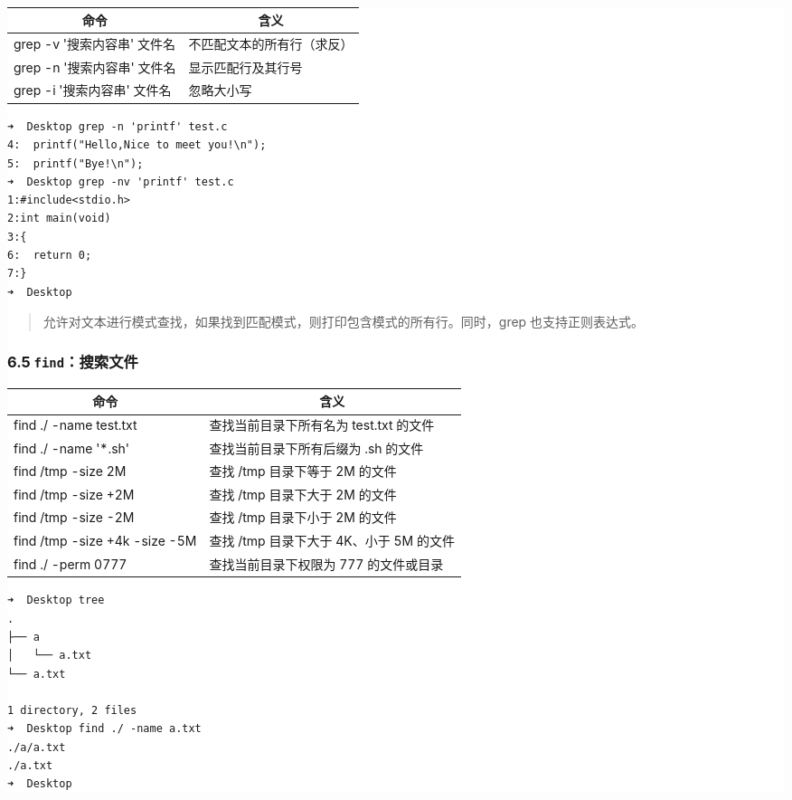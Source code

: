 |命令|含义|
|-|-|
|grep -v '搜索内容串' 文件名|不匹配文本的所有行（求反）|
|grep -n '搜索内容串' 文件名|显示匹配行及其行号|
|grep -i '搜索内容串' 文件名|忽略大小写|

```shell
➜  Desktop grep -n 'printf' test.c
4:  printf("Hello,Nice to meet you!\n");
5:  printf("Bye!\n");
➜  Desktop grep -nv 'printf' test.c
1:#include<stdio.h>
2:int main(void)
3:{
6:  return 0;
7:}
➜  Desktop
```

> 允许对文本进行模式查找，如果找到匹配模式，则打印包含模式的所有行。同时，grep 也支持正则表达式。

### 6.5 `find`：搜索文件

|命令|含义|
|-|-|
|find ./ -name test.txt|查找当前目录下所有名为 test.txt 的文件|
|find ./ -name '*.sh'|查找当前目录下所有后缀为 .sh 的文件|
|find /tmp -size 2M|查找 /tmp 目录下等于 2M 的文件|
|find /tmp -size +2M|查找 /tmp 目录下大于 2M 的文件|
|find /tmp -size -2M|查找 /tmp 目录下小于 2M 的文件|
|find /tmp -size +4k -size -5M|查找 /tmp 目录下大于 4K、小于 5M 的文件|
|find ./ -perm 0777|查找当前目录下权限为 777 的文件或目录|

```shell
➜  Desktop tree
.
├── a
│   └── a.txt
└── a.txt

1 directory, 2 files
➜  Desktop find ./ -name a.txt
./a/a.txt
./a.txt
➜  Desktop
```
